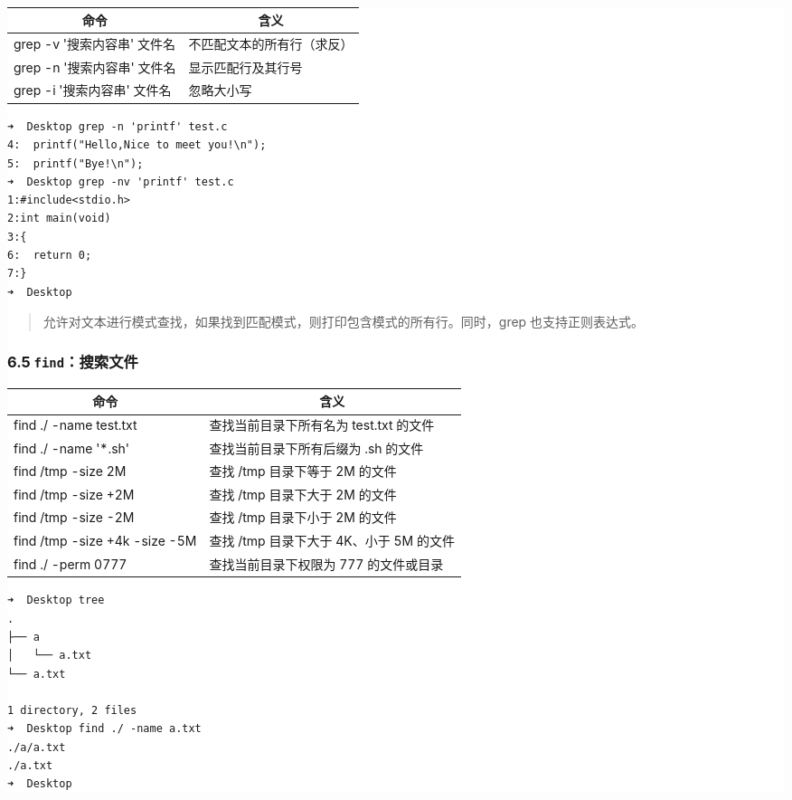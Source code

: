 |命令|含义|
|-|-|
|grep -v '搜索内容串' 文件名|不匹配文本的所有行（求反）|
|grep -n '搜索内容串' 文件名|显示匹配行及其行号|
|grep -i '搜索内容串' 文件名|忽略大小写|

```shell
➜  Desktop grep -n 'printf' test.c
4:  printf("Hello,Nice to meet you!\n");
5:  printf("Bye!\n");
➜  Desktop grep -nv 'printf' test.c
1:#include<stdio.h>
2:int main(void)
3:{
6:  return 0;
7:}
➜  Desktop
```

> 允许对文本进行模式查找，如果找到匹配模式，则打印包含模式的所有行。同时，grep 也支持正则表达式。

### 6.5 `find`：搜索文件

|命令|含义|
|-|-|
|find ./ -name test.txt|查找当前目录下所有名为 test.txt 的文件|
|find ./ -name '*.sh'|查找当前目录下所有后缀为 .sh 的文件|
|find /tmp -size 2M|查找 /tmp 目录下等于 2M 的文件|
|find /tmp -size +2M|查找 /tmp 目录下大于 2M 的文件|
|find /tmp -size -2M|查找 /tmp 目录下小于 2M 的文件|
|find /tmp -size +4k -size -5M|查找 /tmp 目录下大于 4K、小于 5M 的文件|
|find ./ -perm 0777|查找当前目录下权限为 777 的文件或目录|

```shell
➜  Desktop tree
.
├── a
│   └── a.txt
└── a.txt

1 directory, 2 files
➜  Desktop find ./ -name a.txt
./a/a.txt
./a.txt
➜  Desktop
```
